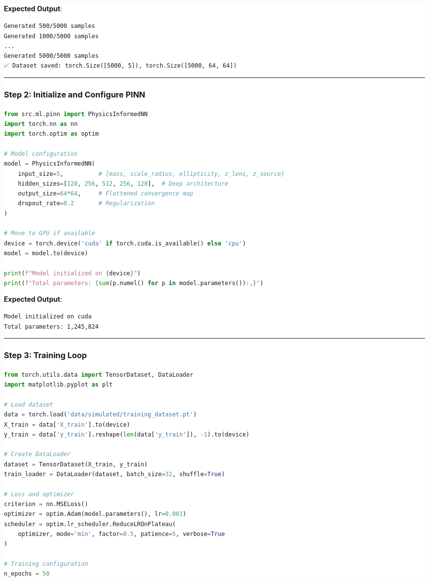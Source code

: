 **Expected Output**:
```
Generated 500/5000 samples
Generated 1000/5000 samples
...
Generated 5000/5000 samples
✅ Dataset saved: torch.Size([5000, 5]), torch.Size([5000, 64, 64])
```

---

### Step 2: Initialize and Configure PINN

```python
from src.ml.pinn import PhysicsInformedNN
import torch.nn as nn
import torch.optim as optim

# Model configuration
model = PhysicsInformedNN(
    input_size=5,          # [mass, scale_radius, ellipticity, z_lens, z_source]
    hidden_sizes=[128, 256, 512, 256, 128],  # Deep architecture
    output_size=64*64,     # Flattened convergence map
    dropout_rate=0.2       # Regularization
)

# Move to GPU if available
device = torch.device('cuda' if torch.cuda.is_available() else 'cpu')
model = model.to(device)

print(f"Model initialized on {device}")
print(f"Total parameters: {sum(p.numel() for p in model.parameters()):,}")
```

**Expected Output**:
```
Model initialized on cuda
Total parameters: 1,245,824
```

---

### Step 3: Training Loop

```python
from torch.utils.data import TensorDataset, DataLoader
import matplotlib.pyplot as plt

# Load dataset
data = torch.load('data/simulated/training_dataset.pt')
X_train = data['X_train'].to(device)
y_train = data['y_train'].reshape(len(data['y_train']), -1).to(device)

# Create DataLoader
dataset = TensorDataset(X_train, y_train)
train_loader = DataLoader(dataset, batch_size=32, shuffle=True)

# Loss and optimizer
criterion = nn.MSELoss()
optimizer = optim.Adam(model.parameters(), lr=0.001)
scheduler = optim.lr_scheduler.ReduceLROnPlateau(
    optimizer, mode='min', factor=0.5, patience=5, verbose=True
)

# Training configuration
n_epochs = 50
```